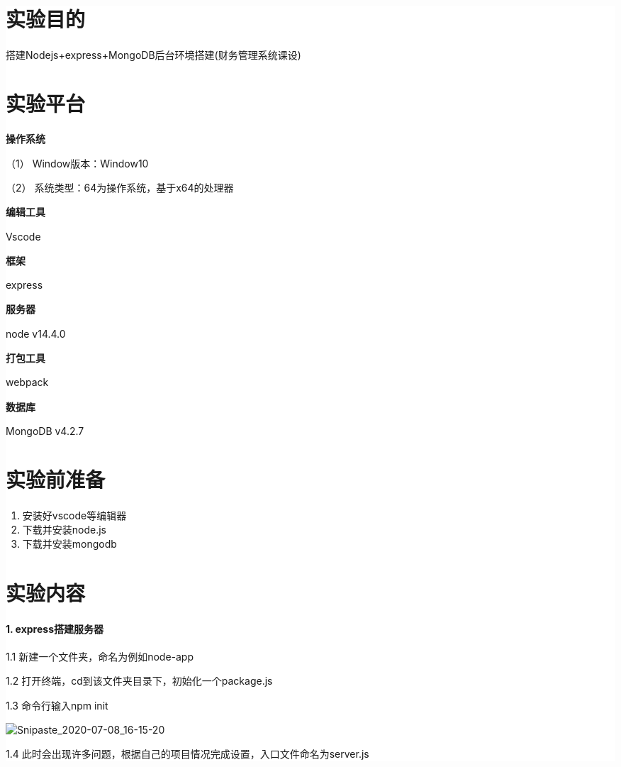 

# 实验目的

搭建Nodejs+express+MongoDB后台环境搭建(财务管理系统课设)

# 实验平台

**操作系统**

（1） Window版本：Window10

（2） 系统类型：64为操作系统，基于x64的处理器

 **编辑工具**

Vscode

 **框架**

express

 **服务器**

node v14.4.0

 **打包工具**

webpack 

**数据库**

MongoDB v4.2.7

# 实验前准备

1. 安装好vscode等编辑器
2. 下载并安装node.js
3. 下载并安装mongodb



# 实验内容

#### 1. express搭建服务器

1.1 新建一个文件夹，命名为例如node-app

1.2 打开终端，cd到该文件夹目录下，初始化一个package.js

1.3 命令行输入npm init 

![Snipaste_2020-07-08_16-15-20](C:\Users\39567\Desktop\体系结构\3117005001-杨道潮-体系结构\实验三：语言与框架学习(vue+nodejs+express+mongodb)\imgs\Snipaste_2020-07-08_16-15-20.png)



1.4 此时会出现许多问题，根据自己的项目情况完成设置，入口文件命名为server.js
